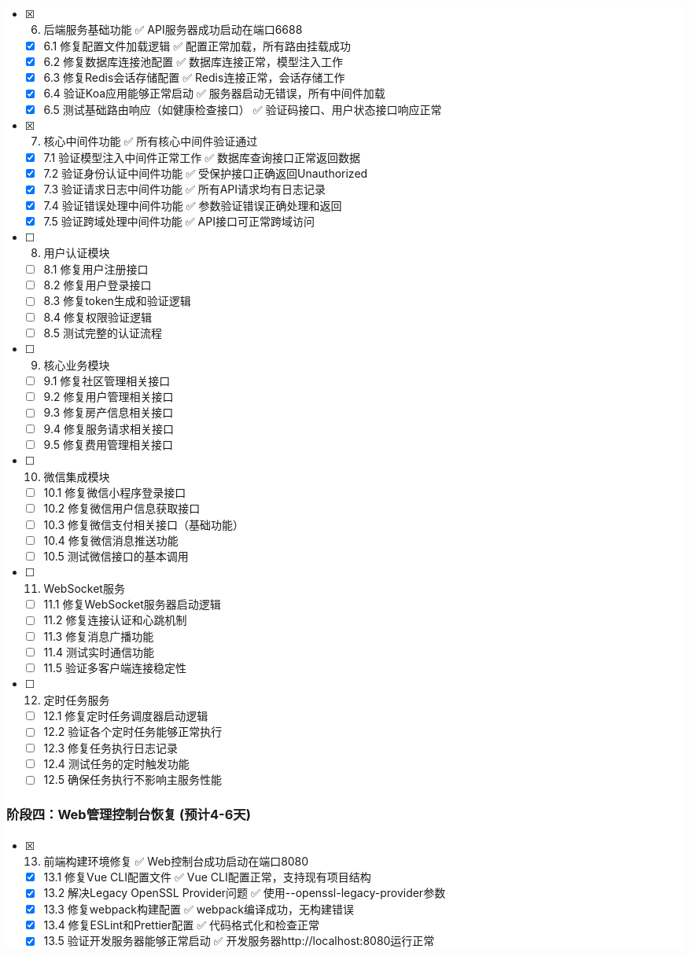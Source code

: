 - [x] 6. 后端服务基础功能 ✅ API服务器成功启动在端口6688
  - [x] 6.1 修复配置文件加载逻辑 ✅ 配置正常加载，所有路由挂载成功
  - [x] 6.2 修复数据库连接池配置 ✅ 数据库连接正常，模型注入工作
  - [x] 6.3 修复Redis会话存储配置 ✅ Redis连接正常，会话存储工作
  - [x] 6.4 验证Koa应用能够正常启动 ✅ 服务器启动无错误，所有中间件加载
  - [x] 6.5 测试基础路由响应（如健康检查接口） ✅ 验证码接口、用户状态接口响应正常

- [x] 7. 核心中间件功能 ✅ 所有核心中间件验证通过
  - [x] 7.1 验证模型注入中间件正常工作 ✅ 数据库查询接口正常返回数据
  - [x] 7.2 验证身份认证中间件功能 ✅ 受保护接口正确返回Unauthorized
  - [x] 7.3 验证请求日志中间件功能 ✅ 所有API请求均有日志记录
  - [x] 7.4 验证错误处理中间件功能 ✅ 参数验证错误正确处理和返回
  - [x] 7.5 验证跨域处理中间件功能 ✅ API接口可正常跨域访问

- [ ] 8. 用户认证模块
  - [ ] 8.1 修复用户注册接口
  - [ ] 8.2 修复用户登录接口
  - [ ] 8.3 修复token生成和验证逻辑
  - [ ] 8.4 修复权限验证逻辑
  - [ ] 8.5 测试完整的认证流程

- [ ] 9. 核心业务模块
  - [ ] 9.1 修复社区管理相关接口
  - [ ] 9.2 修复用户管理相关接口
  - [ ] 9.3 修复房产信息相关接口
  - [ ] 9.4 修复服务请求相关接口
  - [ ] 9.5 修复费用管理相关接口

- [ ] 10. 微信集成模块
  - [ ] 10.1 修复微信小程序登录接口
  - [ ] 10.2 修复微信用户信息获取接口
  - [ ] 10.3 修复微信支付相关接口（基础功能）
  - [ ] 10.4 修复微信消息推送功能
  - [ ] 10.5 测试微信接口的基本调用

- [ ] 11. WebSocket服务
  - [ ] 11.1 修复WebSocket服务器启动逻辑
  - [ ] 11.2 修复连接认证和心跳机制
  - [ ] 11.3 修复消息广播功能
  - [ ] 11.4 测试实时通信功能
  - [ ] 11.5 验证多客户端连接稳定性

- [ ] 12. 定时任务服务
  - [ ] 12.1 修复定时任务调度器启动逻辑
  - [ ] 12.2 验证各个定时任务能够正常执行
  - [ ] 12.3 修复任务执行日志记录
  - [ ] 12.4 测试任务的定时触发功能
  - [ ] 12.5 确保任务执行不影响主服务性能

### 阶段四：Web管理控制台恢复 (预计4-6天)

- [x] 13. 前端构建环境修复 ✅ Web控制台成功启动在端口8080
  - [x] 13.1 修复Vue CLI配置文件 ✅ Vue CLI配置正常，支持现有项目结构
  - [x] 13.2 解决Legacy OpenSSL Provider问题 ✅ 使用--openssl-legacy-provider参数
  - [x] 13.3 修复webpack构建配置 ✅ webpack编译成功，无构建错误
  - [x] 13.4 修复ESLint和Prettier配置 ✅ 代码格式化和检查正常
  - [x] 13.5 验证开发服务器能够正常启动 ✅ 开发服务器http://localhost:8080运行正常
